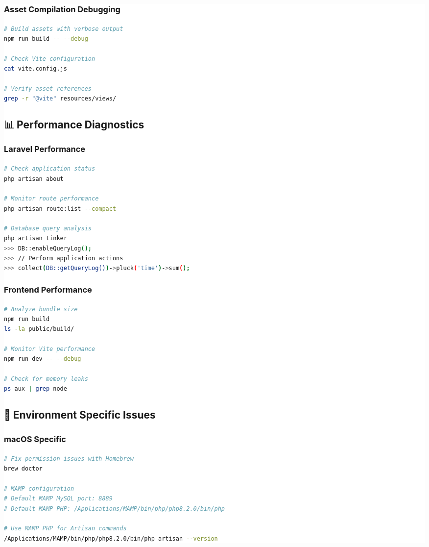 ### Asset Compilation Debugging

```bash
# Build assets with verbose output
npm run build -- --debug

# Check Vite configuration
cat vite.config.js

# Verify asset references
grep -r "@vite" resources/views/
```

## 📊 Performance Diagnostics

### Laravel Performance

```bash
# Check application status
php artisan about

# Monitor route performance
php artisan route:list --compact

# Database query analysis
php artisan tinker
>>> DB::enableQueryLog();
>>> // Perform application actions
>>> collect(DB::getQueryLog())->pluck('time')->sum();
```

### Frontend Performance

```bash
# Analyze bundle size
npm run build
ls -la public/build/

# Monitor Vite performance
npm run dev -- --debug

# Check for memory leaks
ps aux | grep node
```

## 🚀 Environment Specific Issues

### macOS Specific

```bash
# Fix permission issues with Homebrew
brew doctor

# MAMP configuration
# Default MAMP MySQL port: 8889
# Default MAMP PHP: /Applications/MAMP/bin/php/php8.2.0/bin/php

# Use MAMP PHP for Artisan commands
/Applications/MAMP/bin/php/php8.2.0/bin/php artisan --version
```
